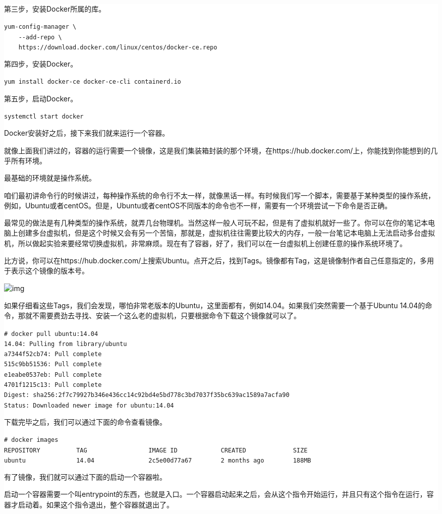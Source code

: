 第三步，安装Docker所属的库。

```
yum-config-manager \
    --add-repo \
    https://download.docker.com/linux/centos/docker-ce.repo
```

第四步，安装Docker。

```
yum install docker-ce docker-ce-cli containerd.io
```

第五步，启动Docker。

```
systemctl start docker
```

Docker安装好之后，接下来我们就来运行一个容器。

就像上面我们讲过的，容器的运行需要一个镜像，这是我们集装箱封装的那个环境，在https://hub.docker.com/上，你能找到你能想到的几乎所有环境。

最基础的环境就是操作系统。

咱们最初讲命令行的时候讲过，每种操作系统的命令行不太一样，就像黑话一样。有时候我们写一个脚本，需要基于某种类型的操作系统，例如，Ubuntu或者centOS。但是，Ubuntu或者centOS不同版本的命令也不一样，需要有一个环境尝试一下命令是否正确。

最常见的做法是有几种类型的操作系统，就弄几台物理机。当然这样一般人可玩不起，但是有了虚拟机就好一些了。你可以在你的笔记本电脑上创建多台虚拟机，但是这个时候又会有另一个苦恼，那就是，虚拟机往往需要比较大的内存，一般一台笔记本电脑上无法启动多台虚拟机，所以做起实验来要经常切换虚拟机，非常麻烦。现在有了容器，好了，我们可以在一台虚拟机上创建任意的操作系统环境了。

比方说，你可以在https://hub.docker.com/上搜索Ubuntu。点开之后，找到Tags。镜像都有Tag，这是镜像制作者自己任意指定的，多用于表示这个镜像的版本号。

![img](https://static001.geekbang.org/resource/image/16/fb/160b839adb2bd7390c16c4591204befb.png)

如果仔细看这些Tags，我们会发现，哪怕非常老版本的Ubuntu，这里面都有，例如14.04。如果我们突然需要一个基于Ubuntu 14.04的命令，那就不需要费劲去寻找、安装一个这么老的虚拟机，只要根据命令下载这个镜像就可以了。

```
# docker pull ubuntu:14.04
14.04: Pulling from library/ubuntu
a7344f52cb74: Pull complete 
515c9bb51536: Pull complete 
e1eabe0537eb: Pull complete 
4701f1215c13: Pull complete 
Digest: sha256:2f7c79927b346e436cc14c92bd4e5bd778c3bd7037f35bc639ac1589a7acfa90
Status: Downloaded newer image for ubuntu:14.04
```

下载完毕之后，我们可以通过下面的命令查看镜像。

```
# docker images
REPOSITORY          TAG                 IMAGE ID            CREATED             SIZE
ubuntu              14.04               2c5e00d77a67        2 months ago        188MB
```

有了镜像，我们就可以通过下面的启动一个容器啦。

启动一个容器需要一个叫entrypoint的东西，也就是入口。一个容器启动起来之后，会从这个指令开始运行，并且只有这个指令在运行，容器才启动着。如果这个指令退出，整个容器就退出了。
